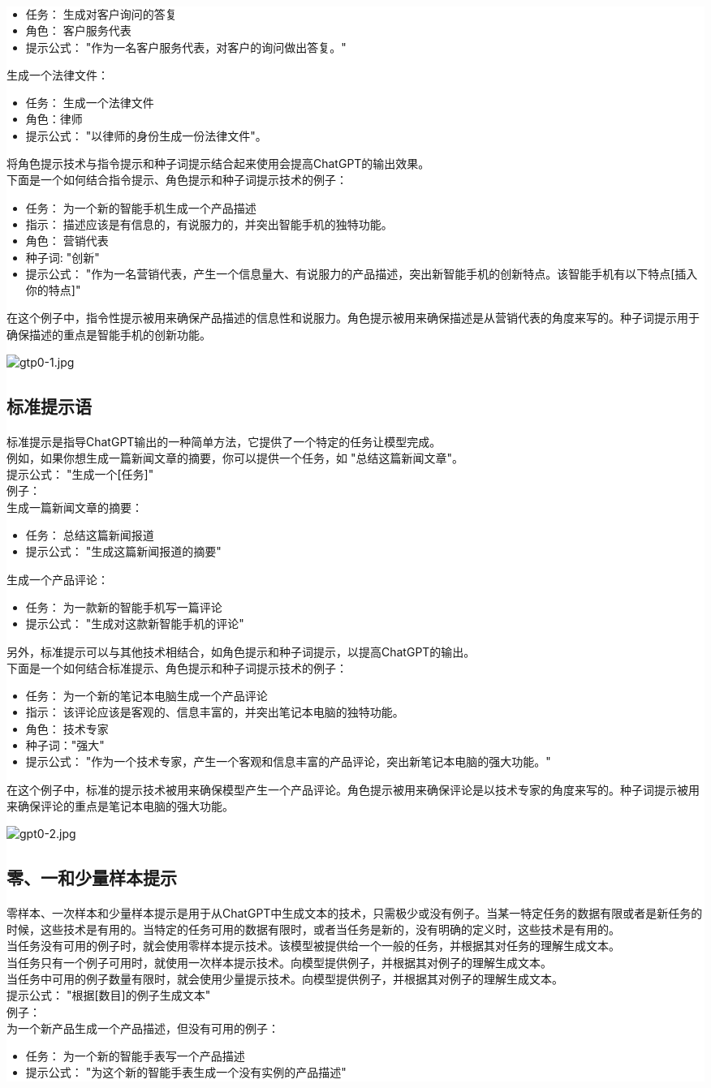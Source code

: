 - 任务： 生成对客户询问的答复
- 角色： 客户服务代表
- 提示公式： "作为一名客户服务代表，对客户的询问做出答复。" 

生成一个法律文件：

- 任务： 生成一个法律文件
- 角色：律师
- 提示公式： "以律师的身份生成一份法律文件"。

将角色提示技术与指令提示和种子词提示结合起来使用会提高ChatGPT的输出效果。<br />下面是一个如何结合指令提示、角色提示和种子词提示技术的例子：

- 任务： 为一个新的智能手机生成一个产品描述 
- 指示： 描述应该是有信息的，有说服力的，并突出智能手机的独特功能。
- 角色： 营销代表 
- 种子词: "创新"
- 提示公式： "作为一名营销代表，产生一个信息量大、有说服力的产品描述，突出新智能手机的创新特点。该智能手机有以下特点[插入你的特点]"

在这个例子中，指令性提示被用来确保产品描述的信息性和说服力。角色提示被用来确保描述是从营销代表的角度来写的。种子词提示用于确保描述的重点是智能手机的创新功能。

![gtp0-1.jpg](https://cdn.nlark.com/yuque/0/2023/jpeg/21494320/1682046703467-a4dbd314-f654-4593-bd87-3e720d95237a.jpeg#averageHue=%23e4e4e4&clientId=u137130a2-d4e3-4&from=ui&id=uf06d9224&originHeight=1066&originWidth=1648&originalType=binary&ratio=2&rotation=0&showTitle=false&size=320429&status=done&style=none&taskId=u4c32a141-702a-478f-9358-40027953797&title=)
<a name="qCNZq"></a>
## 标准提示语
标准提示是指导ChatGPT输出的一种简单方法，它提供了一个特定的任务让模型完成。<br />例如，如果你想生成一篇新闻文章的摘要，你可以提供一个任务，如 "总结这篇新闻文章"。<br />提示公式： "生成一个[任务]"<br />例子：<br />生成一篇新闻文章的摘要： 

- 任务： 总结这篇新闻报道
- 提示公式： "生成这篇新闻报道的摘要" 

生成一个产品评论：

- 任务： 为一款新的智能手机写一篇评论
- 提示公式： "生成对这款新智能手机的评论"

另外，标准提示可以与其他技术相结合，如角色提示和种子词提示，以提高ChatGPT的输出。<br />下面是一个如何结合标准提示、角色提示和种子词提示技术的例子：

- 任务： 为一个新的笔记本电脑生成一个产品评论 
- 指示： 该评论应该是客观的、信息丰富的，并突出笔记本电脑的独特功能。
- 角色： 技术专家
- 种子词："强大"
- 提示公式： "作为一个技术专家，产生一个客观和信息丰富的产品评论，突出新笔记本电脑的强大功能。"

在这个例子中，标准的提示技术被用来确保模型产生一个产品评论。角色提示被用来确保评论是以技术专家的角度来写的。种子词提示被用来确保评论的重点是笔记本电脑的强大功能。

![gpt0-2.jpg](https://cdn.nlark.com/yuque/0/2023/jpeg/21494320/1682046946399-a14c6d13-742e-4d1b-a8ff-e45640e33ec8.jpeg#averageHue=%23dde1e6&clientId=u137130a2-d4e3-4&from=ui&id=uf9745d93&originHeight=508&originWidth=1648&originalType=binary&ratio=2&rotation=0&showTitle=false&size=161382&status=done&style=none&taskId=uac1e75f5-570f-4ddd-a104-6517d9d39f4&title=)
<a name="Td1UJ"></a>
## 零、一和少量样本提示 
零样本、一次样本和少量样本提示是用于从ChatGPT中生成文本的技术，只需极少或没有例子。当某一特定任务的数据有限或者是新任务的时候，这些技术是有用的。当特定的任务可用的数据有限时，或者当任务是新的，没有明确的定义时，这些技术是有用的。<br />当任务没有可用的例子时，就会使用零样本提示技术。该模型被提供给一个一般的任务，并根据其对任务的理解生成文本。<br />当任务只有一个例子可用时，就使用一次样本提示技术。向模型提供例子，并根据其对例子的理解生成文本。<br />当任务中可用的例子数量有限时，就会使用少量提示技术。向模型提供例子，并根据其对例子的理解生成文本。<br />提示公式： "根据[数目]的例子生成文本" <br />例子：<br />为一个新产品生成一个产品描述，但没有可用的例子：

- 任务： 为一个新的智能手表写一个产品描述
- 提示公式： "为这个新的智能手表生成一个没有实例的产品描述"
